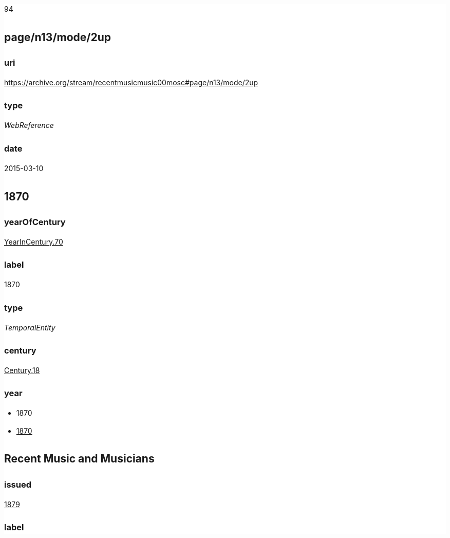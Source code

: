 94

## page/n13/mode/2up

### uri


https://archive.org/stream/recentmusicmusic00mosc#page/n13/mode/2up

### type


*WebReference*

### date


2015-03-10

## 1870

### yearOfCentury


[YearInCentury.70](#YearInCentury.70)

### label


1870

### type


*TemporalEntity*

### century


[Century.18](#Century.18)

### year

 - 1870

 - [1870](#1870)

## Recent Music and Musicians

### issued


[1879](#1879)

### label
